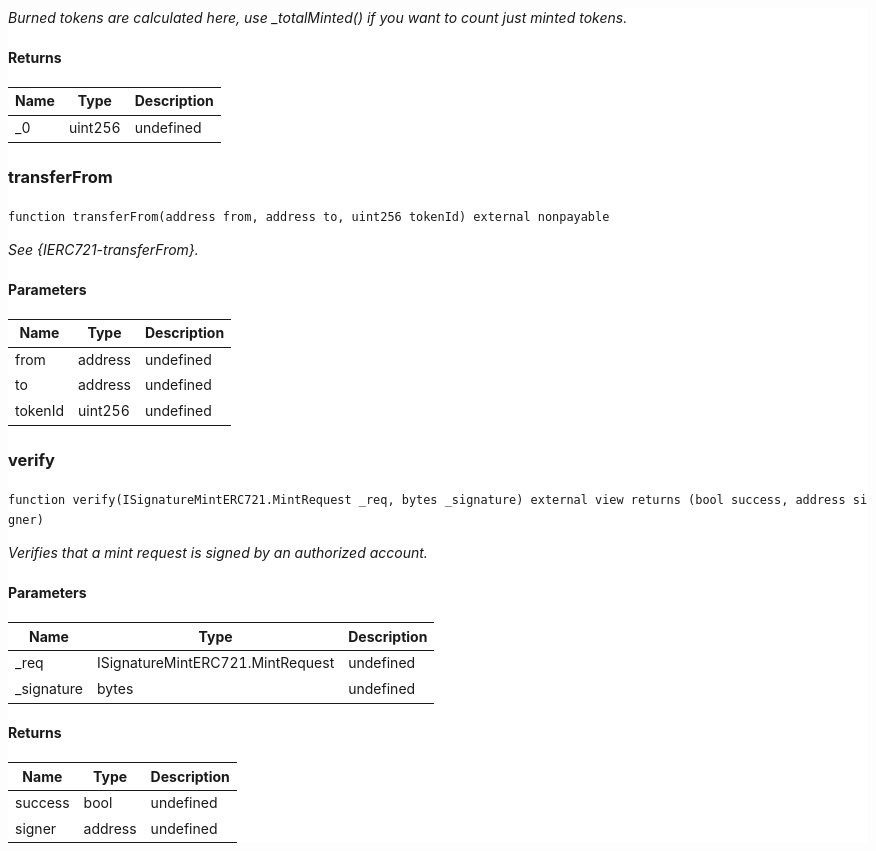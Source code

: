 

*Burned tokens are calculated here, use _totalMinted() if you want to count just minted tokens.*


#### Returns

| Name | Type | Description |
|---|---|---|
| _0 | uint256 | undefined

### transferFrom

```solidity
function transferFrom(address from, address to, uint256 tokenId) external nonpayable
```



*See {IERC721-transferFrom}.*

#### Parameters

| Name | Type | Description |
|---|---|---|
| from | address | undefined
| to | address | undefined
| tokenId | uint256 | undefined

### verify

```solidity
function verify(ISignatureMintERC721.MintRequest _req, bytes _signature) external view returns (bool success, address signer)
```



*Verifies that a mint request is signed by an authorized account.*

#### Parameters

| Name | Type | Description |
|---|---|---|
| _req | ISignatureMintERC721.MintRequest | undefined
| _signature | bytes | undefined

#### Returns

| Name | Type | Description |
|---|---|---|
| success | bool | undefined
| signer | address | undefined
